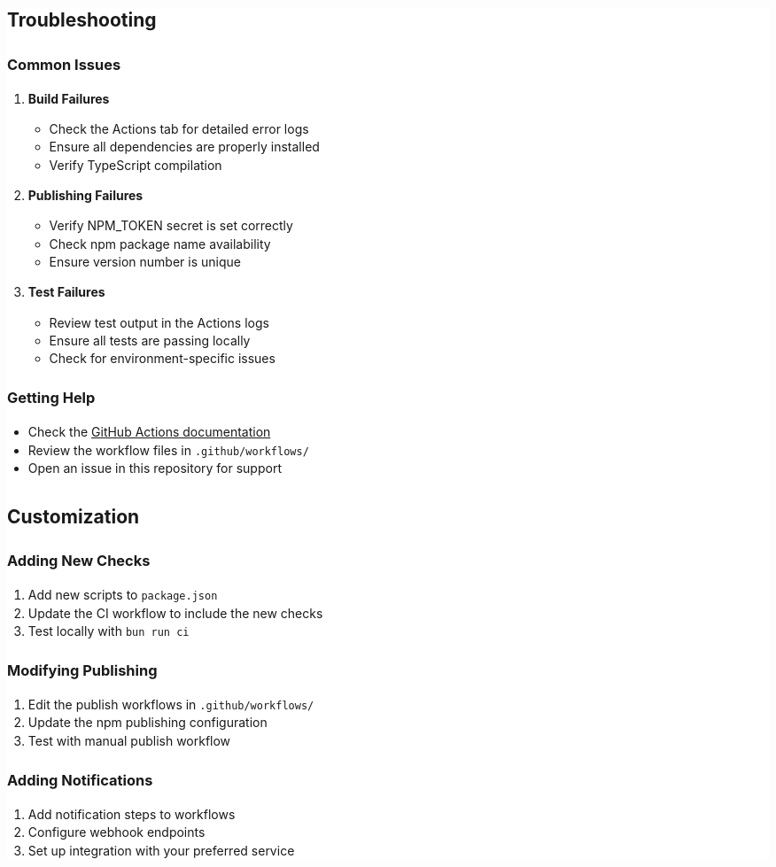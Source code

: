 ## Troubleshooting

### Common Issues

1. **Build Failures**
   - Check the Actions tab for detailed error logs
   - Ensure all dependencies are properly installed
   - Verify TypeScript compilation

2. **Publishing Failures**
   - Verify NPM_TOKEN secret is set correctly
   - Check npm package name availability
   - Ensure version number is unique

3. **Test Failures**
   - Review test output in the Actions logs
   - Ensure all tests are passing locally
   - Check for environment-specific issues

### Getting Help

- Check the [GitHub Actions documentation](https://docs.github.com/en/actions)
- Review the workflow files in `.github/workflows/`
- Open an issue in this repository for support

## Customization

### Adding New Checks
1. Add new scripts to `package.json`
2. Update the CI workflow to include the new checks
3. Test locally with `bun run ci`

### Modifying Publishing
1. Edit the publish workflows in `.github/workflows/`
2. Update the npm publishing configuration
3. Test with manual publish workflow

### Adding Notifications
1. Add notification steps to workflows
2. Configure webhook endpoints
3. Set up integration with your preferred service
